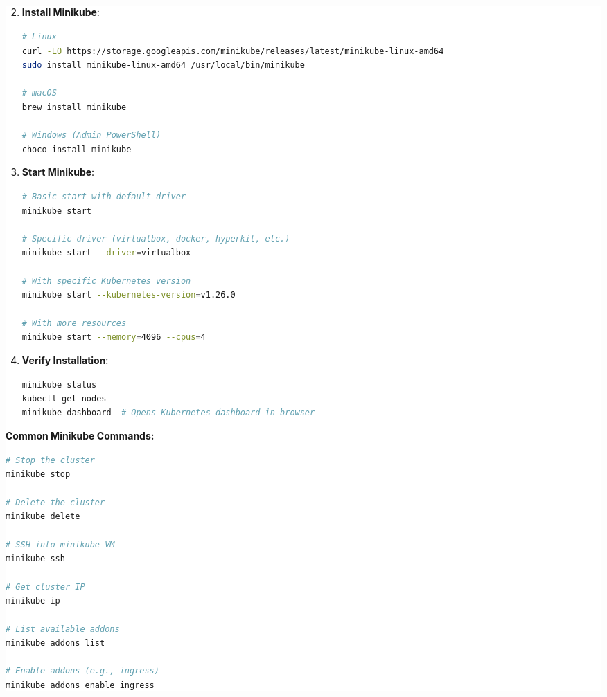 2. **Install Minikube**:
   ```bash
   # Linux
   curl -LO https://storage.googleapis.com/minikube/releases/latest/minikube-linux-amd64
   sudo install minikube-linux-amd64 /usr/local/bin/minikube

   # macOS
   brew install minikube

   # Windows (Admin PowerShell)
   choco install minikube
   ```

3. **Start Minikube**:
   ```bash
   # Basic start with default driver
   minikube start

   # Specific driver (virtualbox, docker, hyperkit, etc.)
   minikube start --driver=virtualbox

   # With specific Kubernetes version
   minikube start --kubernetes-version=v1.26.0

   # With more resources
   minikube start --memory=4096 --cpus=4
   ```

4. **Verify Installation**:
   ```bash
   minikube status
   kubectl get nodes
   minikube dashboard  # Opens Kubernetes dashboard in browser
   ```

**Common Minikube Commands:**
```bash
# Stop the cluster
minikube stop

# Delete the cluster
minikube delete

# SSH into minikube VM
minikube ssh

# Get cluster IP
minikube ip

# List available addons
minikube addons list

# Enable addons (e.g., ingress)
minikube addons enable ingress
```
